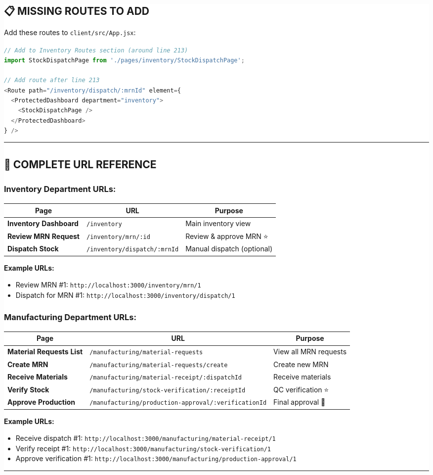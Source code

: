 
## 📋 **MISSING ROUTES TO ADD**

Add these routes to `client/src/App.jsx`:

```javascript
// Add to Inventory Routes section (around line 213)
import StockDispatchPage from './pages/inventory/StockDispatchPage';

// Add route after line 213
<Route path="/inventory/dispatch/:mrnId" element={
  <ProtectedDashboard department="inventory">
    <StockDispatchPage />
  </ProtectedDashboard>
} />
```

---

## 🔗 **COMPLETE URL REFERENCE**

### **Inventory Department URLs:**

| Page | URL | Purpose |
|------|-----|---------|
| **Inventory Dashboard** | `/inventory` | Main inventory view |
| **Review MRN Request** | `/inventory/mrn/:id` | Review & approve MRN ⭐ |
| **Dispatch Stock** | `/inventory/dispatch/:mrnId` | Manual dispatch (optional) |

**Example URLs:**
- Review MRN #1: `http://localhost:3000/inventory/mrn/1`
- Dispatch for MRN #1: `http://localhost:3000/inventory/dispatch/1`

### **Manufacturing Department URLs:**

| Page | URL | Purpose |
|------|-----|---------|
| **Material Requests List** | `/manufacturing/material-requests` | View all MRN requests |
| **Create MRN** | `/manufacturing/material-requests/create` | Create new MRN |
| **Receive Materials** | `/manufacturing/material-receipt/:dispatchId` | Receive materials |
| **Verify Stock** | `/manufacturing/stock-verification/:receiptId` | QC verification ⭐ |
| **Approve Production** | `/manufacturing/production-approval/:verificationId` | Final approval 🚀 |

**Example URLs:**
- Receive dispatch #1: `http://localhost:3000/manufacturing/material-receipt/1`
- Verify receipt #1: `http://localhost:3000/manufacturing/stock-verification/1`
- Approve verification #1: `http://localhost:3000/manufacturing/production-approval/1`

---